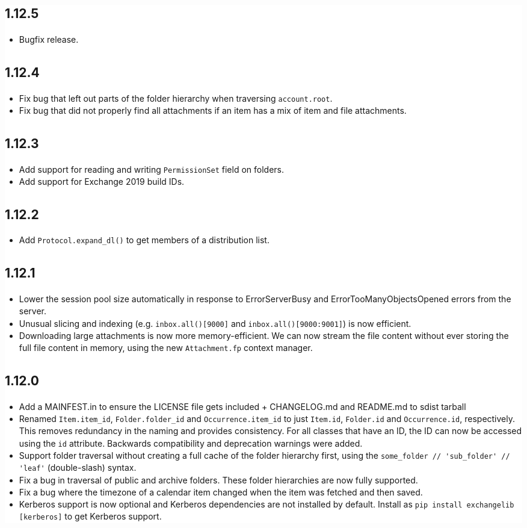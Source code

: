 1.12.5
------

- Bugfix release.

1.12.4
------

- Fix bug that left out parts of the folder hierarchy when traversing `account.root`.
- Fix bug that did not properly find all attachments if an item has a mix of item and file attachments.

1.12.3
------

- Add support for reading and writing `PermissionSet` field on folders.
- Add support for Exchange 2019 build IDs.

1.12.2
------

- Add `Protocol.expand_dl()` to get members of a distribution list.

1.12.1
------

- Lower the session pool size automatically in response to ErrorServerBusy and ErrorTooManyObjectsOpened errors from the
  server.
- Unusual slicing and indexing (e.g. `inbox.all()[9000]` and `inbox.all()[9000:9001]`)
  is now efficient.
- Downloading large attachments is now more memory-efficient. We can now stream the file content without ever storing
  the full file content in memory, using the new
  `Attachment.fp` context manager.

1.12.0
------

- Add a MAINFEST.in to ensure the LICENSE file gets included + CHANGELOG.md and README.md to sdist tarball
- Renamed `Item.item_id`, `Folder.folder_id` and `Occurrence.item_id` to just
  `Item.id`, `Folder.id` and `Occurrence.id`, respectively. This removes redundancy in the naming and provides
  consistency. For all classes that have an ID, the ID can now be accessed using the `id` attribute. Backwards
  compatibility and deprecation warnings were added.
- Support folder traversal without creating a full cache of the folder hierarchy first, using
  the `some_folder // 'sub_folder' // 'leaf'`
  (double-slash) syntax.
- Fix a bug in traversal of public and archive folders. These folder hierarchies are now fully supported.
- Fix a bug where the timezone of a calendar item changed when the item was fetched and then saved.
- Kerberos support is now optional and Kerberos dependencies are not installed by default. Install
  as `pip install exchangelib[kerberos]` to get Kerberos support.

